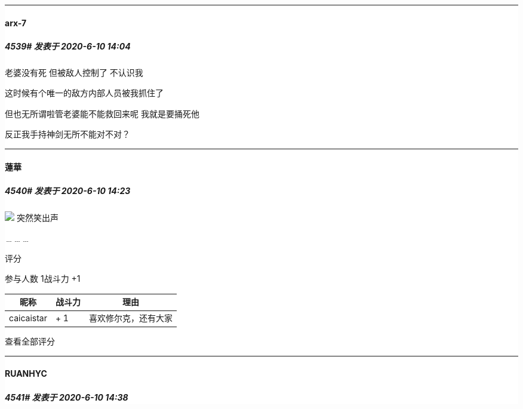 



*****

####  arx-7  
##### 4539#       发表于 2020-6-10 14:04




老婆没有死 但被敌人控制了 不认识我 

这时候有个唯一的敌方内部人员被我抓住了

但也无所谓啦管老婆能不能救回来呢 我就是要捅死他

反正我手持神剑无所不能对不对？







*****

####  蓮華  
##### 4540#       发表于 2020-6-10 14:23



<img src="https://i.loli.net/2020/06/10/s1hyQXqSdI9Ka2A.jpg" referrerpolicy="no-referrer">
突然笑出声



﹍﹍﹍

评分





 参与人数 1战斗力 +1

|昵称|战斗力|理由|
|----|---|---|
| caicaistar| + 1|喜欢修尔克，还有大家|



查看全部评分






*****

####  RUANHYC  
##### 4541#       发表于 2020-6-10 14:38

